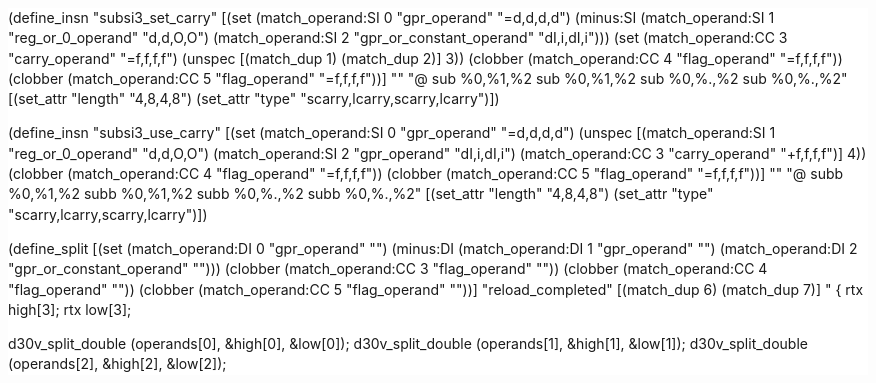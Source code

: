 (define_insn "subsi3_set_carry"
  [(set (match_operand:SI 0 "gpr_operand" "=d,d,d,d")
	(minus:SI (match_operand:SI 1 "reg_or_0_operand" "d,d,O,O")
		  (match_operand:SI 2 "gpr_or_constant_operand" "dI,i,dI,i")))
   (set (match_operand:CC 3 "carry_operand" "=f,f,f,f")
	(unspec [(match_dup 1)
		 (match_dup 2)] 3))
   (clobber (match_operand:CC 4 "flag_operand" "=f,f,f,f"))
   (clobber (match_operand:CC 5 "flag_operand" "=f,f,f,f"))]
  ""
  "@
    sub %0,%1,%2
    sub %0,%1,%2
    sub %0,%.,%2
    sub %0,%.,%2"
  [(set_attr "length" "4,8,4,8")
   (set_attr "type" "scarry,lcarry,scarry,lcarry")])

(define_insn "subsi3_use_carry"
  [(set (match_operand:SI 0 "gpr_operand" "=d,d,d,d")
	(unspec [(match_operand:SI 1 "reg_or_0_operand" "d,d,O,O")
		 (match_operand:SI 2 "gpr_operand" "dI,i,dI,i")
		 (match_operand:CC 3 "carry_operand" "+f,f,f,f")] 4))
   (clobber (match_operand:CC 4 "flag_operand" "=f,f,f,f"))
   (clobber (match_operand:CC 5 "flag_operand" "=f,f,f,f"))]
  ""
  "@
    subb %0,%1,%2
    subb %0,%1,%2
    subb %0,%.,%2
    subb %0,%.,%2"
  [(set_attr "length" "4,8,4,8")
   (set_attr "type" "scarry,lcarry,scarry,lcarry")])

(define_split
  [(set (match_operand:DI 0 "gpr_operand" "")
	(minus:DI (match_operand:DI 1 "gpr_operand" "")
		  (match_operand:DI 2 "gpr_or_constant_operand" "")))
   (clobber (match_operand:CC 3 "flag_operand" ""))
   (clobber (match_operand:CC 4 "flag_operand" ""))
   (clobber (match_operand:CC 5 "flag_operand" ""))]
  "reload_completed"
  [(match_dup 6)
   (match_dup 7)]
  "
{
  rtx high[3];
  rtx low[3];

  d30v_split_double (operands[0], &high[0], &low[0]);
  d30v_split_double (operands[1], &high[1], &low[1]);
  d30v_split_double (operands[2], &high[2], &low[2]);
